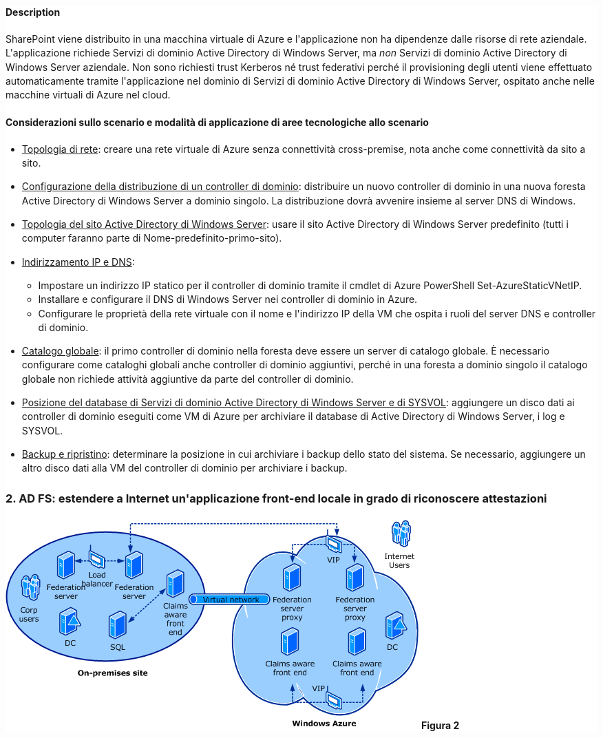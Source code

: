 #### <a name="description"></a>Description
SharePoint viene distribuito in una macchina virtuale di Azure e l'applicazione non ha dipendenze dalle risorse di rete aziendale. L'applicazione richiede Servizi di dominio Active Directory di Windows Server, ma *non* Servizi di dominio Active Directory di Windows Server aziendale. Non sono richiesti trust Kerberos né trust federativi perché il provisioning degli utenti viene effettuato automaticamente tramite l'applicazione nel dominio di Servizi di dominio Active Directory di Windows Server, ospitato anche nelle macchine virtuali di Azure nel cloud.

#### <a name="scenario-considerations-and-how-technology-areas-apply-to-the-scenario"></a>Considerazioni sullo scenario e modalità di applicazione di aree tecnologiche allo scenario
* [Topologia di rete](#BKMK_NetworkTopology): creare una rete virtuale di Azure senza connettività cross-premise, nota anche come connettività da sito a sito.
* [Configurazione della distribuzione di un controller di dominio](#BKMK_DeploymentConfig): distribuire un nuovo controller di dominio in una nuova foresta Active Directory di Windows Server a dominio singolo. La distribuzione dovrà avvenire insieme al server DNS di Windows.
* [Topologia del sito Active Directory di Windows Server](#BKMK_ADSiteTopology): usare il sito Active Directory di Windows Server predefinito (tutti i computer faranno parte di Nome-predefinito-primo-sito).
* [Indirizzamento IP e DNS](#BKMK_IPAddressDNS):
  
  * Impostare un indirizzo IP statico per il controller di dominio tramite il cmdlet di Azure PowerShell Set-AzureStaticVNetIP.
  * Installare e configurare il DNS di Windows Server nei controller di dominio in Azure.
  * Configurare le proprietà della rete virtuale con il nome e l'indirizzo IP della VM che ospita i ruoli del server DNS e controller di dominio.
* [Catalogo globale](#BKMK_GC): il primo controller di dominio nella foresta deve essere un server di catalogo globale. È necessario configurare come cataloghi globali anche controller di dominio aggiuntivi, perché in una foresta a dominio singolo il catalogo globale non richiede attività aggiuntive da parte del controller di dominio.
* [Posizione del database di Servizi di dominio Active Directory di Windows Server e di SYSVOL](#BKMK_PlaceDB): aggiungere un disco dati ai controller di dominio eseguiti come VM di Azure per archiviare il database di Active Directory di Windows Server, i log e SYSVOL.
* [Backup e ripristino](#BKMK_BUR): determinare la posizione in cui archiviare i backup dello stato del sistema. Se necessario, aggiungere un altro disco dati alla VM del controller di dominio per archiviare i backup.

### <a name="a-namebkmkcloudonlyfeda2-ad-fs-extend-a-claims-aware-on-premises-front-end-application-to-the-internet"></a><a name="BKMK_CloudOnlyFed"></a>2. AD FS: estendere a Internet un'applicazione front-end locale in grado di riconoscere attestazioni
![Federazione con connettività cross-premise](media/active-directory-deploying-ws-ad-guidelines/Federation_xprem.png)
**Figura 2**

